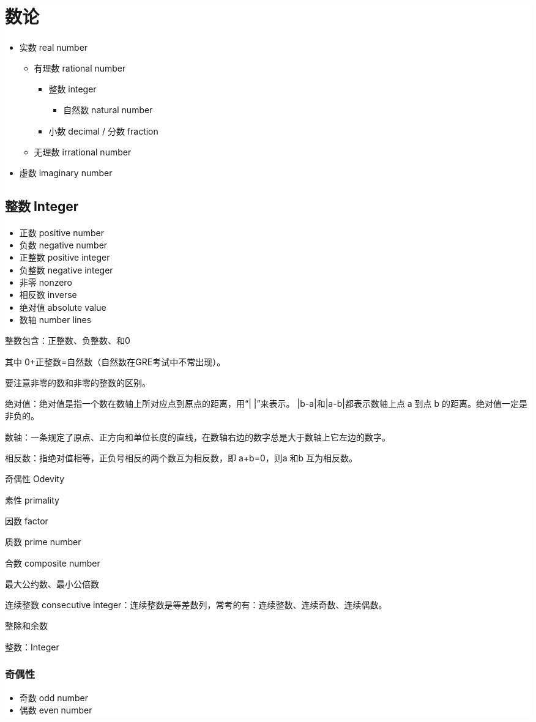 # 数论

- 实数 real number
  - 有理数 rational number
    - 整数 integer
      - 自然数 natural number

    - 小数 decimal / 分数 fraction

  - 无理数 irrational number

- 虚数 imaginary number

## 整数 Integer

- 正数 positive number
- 负数 negative number
- 正整数 positive integer
- 负整数 negative integer
- 非零 nonzero
- 相反数 inverse
- 绝对值 absolute value
- 数轴 number lines

整数包含：正整数、负整数、和0

其中 0+正整数=自然数（自然数在GRE考试中不常出现）。

要注意非零的数和非零的整数的区别。

绝对值：绝对值是指一个数在数轴上所对应点到原点的距离，用“| |”来表示。 |b-a|和|a-b|都表示数轴上点 a 到点 b 的距离。绝对值一定是非负的。

数轴：一条规定了原点、正方向和单位长度的直线，在数轴右边的数字总是大于数轴上它左边的数字。

相反数：指绝对值相等，正负号相反的两个数互为相反数，即 a+b=0，则a 和b 互为相反数。

奇偶性 Odevity

素性 primality

因数 factor

质数 prime number

合数 composite number

最大公约数、最小公倍数

连续整数 consecutive integer：连续整数是等差数列，常考的有：连续整数、连续奇数、连续偶数。

整除和余数

整数：Integer

### 奇偶性

- 奇数 odd number
- 偶数 even number
